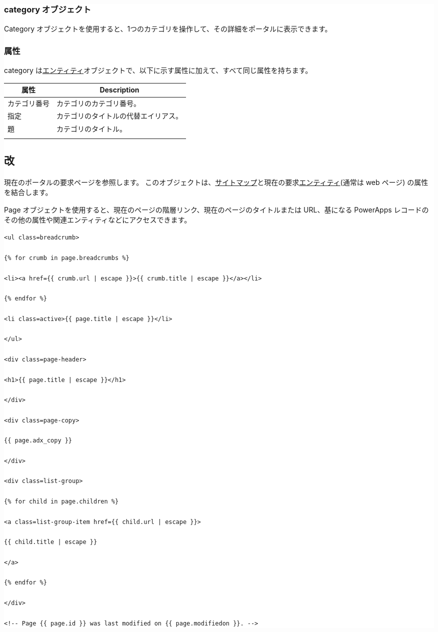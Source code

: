 ### <a name="category-object"></a>category オブジェクト

Category オブジェクトを使用すると、1つのカテゴリを操作して、その詳細をポータルに表示できます。

### <a name="attributes"></a>属性

category は[エンティティ](#entity)オブジェクトで、以下に示す属性に加えて、すべて同じ属性を持ちます。

|属性|Description|
|---|---|
|カテゴリ番号|カテゴリのカテゴリ番号。|
|指定|カテゴリのタイトルの代替エイリアス。|
|題|カテゴリのタイトル。|
|||

## <a name="page"></a>改

現在のポータルの要求ページを参照します。 このオブジェクトは、[サイトマップ](#sitemap)と現在の要求[エンティティ](#entities)(通常は web ページ) の属性を結合します。  

Page オブジェクトを使用すると、現在のページの階層リンク、現在のページのタイトルまたは URL、基になる PowerApps レコードのその他の属性や関連エンティティなどにアクセスできます。

```
<ul class=breadcrumb>

{% for crumb in page.breadcrumbs %}

<li><a href={{ crumb.url | escape }}>{{ crumb.title | escape }}</a></li>

{% endfor %}

<li class=active>{{ page.title | escape }}</li>

</ul>

<div class=page-header>

<h1>{{ page.title | escape }}</h1>

</div>

<div class=page-copy>

{{ page.adx_copy }}

</div>

<div class=list-group>

{% for child in page.children %}

<a class=list-group-item href={{ child.url | escape }}>

{{ child.title | escape }}

</a>

{% endfor %}

</div>

<!-- Page {{ page.id }} was last modified on {{ page.modifiedon }}. -->
```
